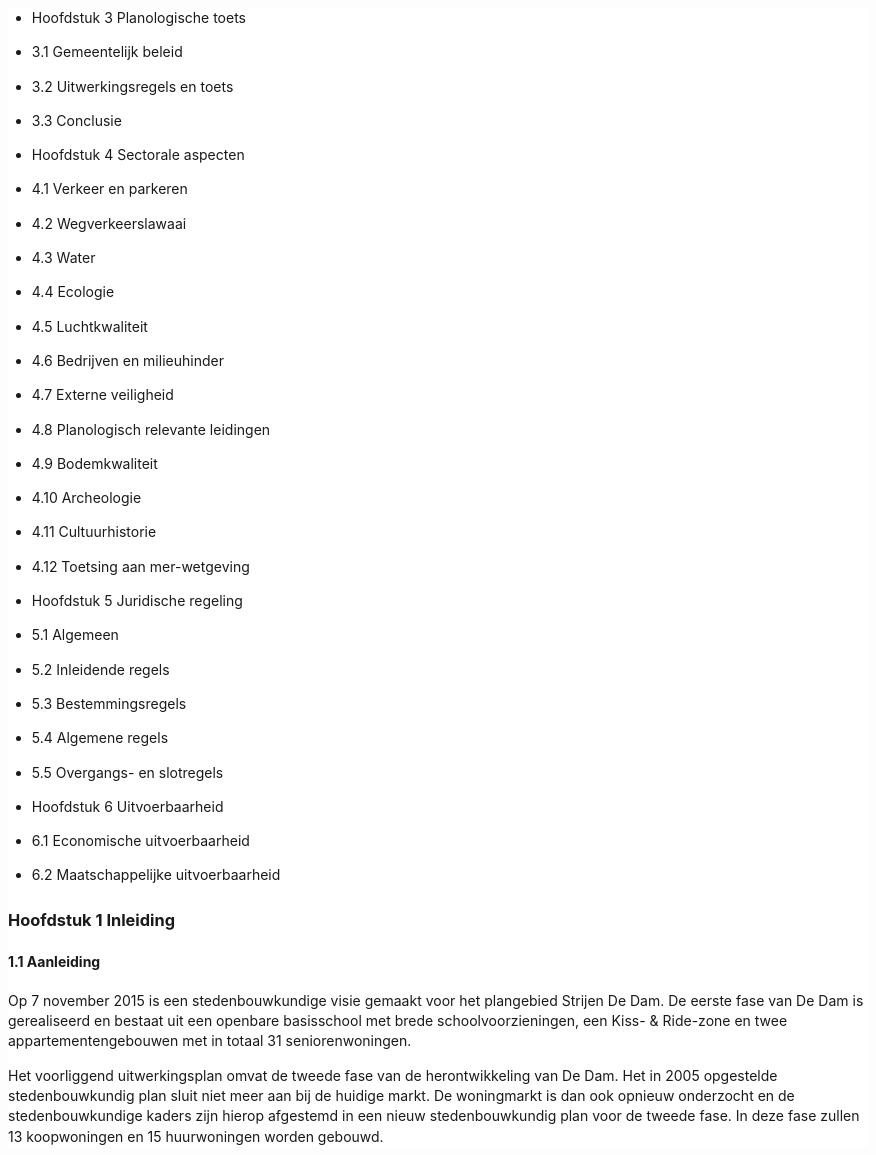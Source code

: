 * Hoofdstuk 3 Planologische toets

+ 3\.1 Gemeentelijk beleid

+ 3\.2 Uitwerkingsregels en toets

+ 3\.3 Conclusie

* Hoofdstuk 4 Sectorale aspecten

+ 4\.1 Verkeer en parkeren

+ 4\.2 Wegverkeerslawaai

+ 4\.3 Water

+ 4\.4 Ecologie

+ 4\.5 Luchtkwaliteit

+ 4\.6 Bedrijven en milieuhinder

+ 4\.7 Externe veiligheid

+ 4\.8 Planologisch relevante leidingen

+ 4\.9 Bodemkwaliteit

+ 4\.10 Archeologie

+ 4\.11 Cultuurhistorie

+ 4\.12 Toetsing aan mer\-wetgeving

* Hoofdstuk 5 Juridische regeling

+ 5\.1 Algemeen

+ 5\.2 Inleidende regels

+ 5\.3 Bestemmingsregels

+ 5\.4 Algemene regels

+ 5\.5 Overgangs\- en slotregels

* Hoofdstuk 6 Uitvoerbaarheid

+ 6\.1 Economische uitvoerbaarheid

+ 6\.2 Maatschappelijke uitvoerbaarheid

### Hoofdstuk 1 Inleiding

#### 1\.1 Aanleiding

Op 7 november 2015 is een stedenbouwkundige visie gemaakt voor het plangebied Strijen De Dam. De eerste fase van De Dam is gerealiseerd en bestaat uit een openbare basisschool met brede schoolvoorzieningen, een Kiss\- \& Ride\-zone en twee appartementengebouwen met in totaal 31 seniorenwoningen.

Het voorliggend uitwerkingsplan omvat de tweede fase van de herontwikkeling van De Dam. Het in 2005 opgestelde stedenbouwkundig plan sluit niet meer aan bij de huidige markt. De woningmarkt is dan ook opnieuw onderzocht en de stedenbouwkundige kaders zijn hierop afgestemd in een nieuw stedenbouwkundig plan voor de tweede fase. In deze fase zullen 13 koopwoningen en 15 huurwoningen worden gebouwd.
